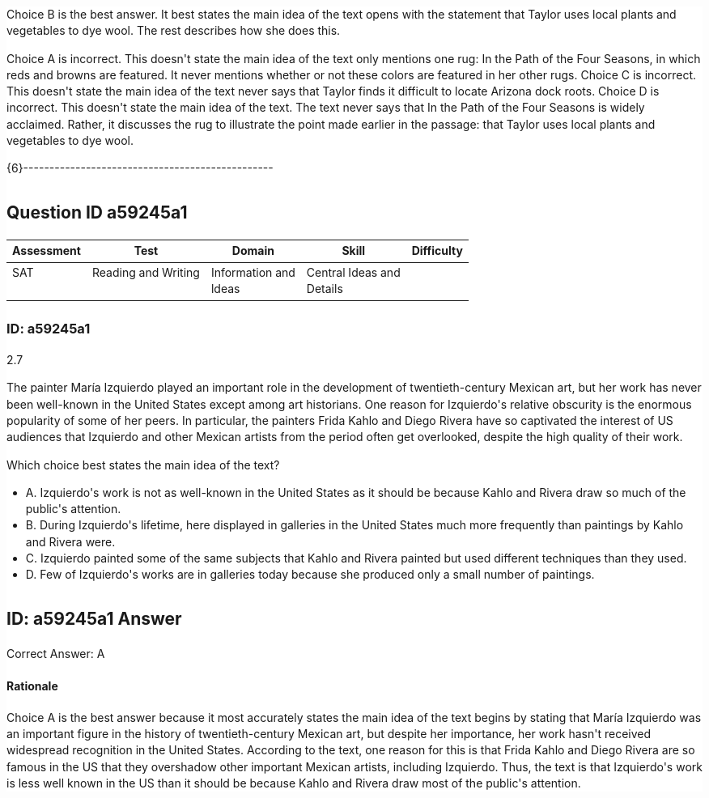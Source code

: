 Choice B is the best answer. It best states the main idea of the text opens with the statement that Taylor uses local plants and vegetables to dye wool. The rest describes how she does this.

Choice A is incorrect. This doesn't state the main idea of the text only mentions one rug: In the Path of the Four Seasons, in which reds and browns are featured. It never mentions whether or not these colors are featured in her other rugs. Choice C is incorrect. This doesn't state the main idea of the text never says that Taylor finds it difficult to locate Arizona dock roots. Choice D is incorrect. This doesn't state the main idea of the text. The text never says that In the Path of the Four Seasons is widely acclaimed. Rather, it discusses the rug to illustrate the point made earlier in the passage: that Taylor uses local plants and vegetables to dye wool.

{6}------------------------------------------------

## Question ID a59245a1

| Assessment | Test                | Domain                   | Skill                        | Difficulty |
|------------|---------------------|--------------------------|------------------------------|------------|
| SAT        | Reading and Writing | Information and<br>ldeas | Central Ideas and<br>Details |            |

### ID: a59245a1

2.7

The painter María Izquierdo played an important role in the development of twentieth-century Mexican art, but her work has never been well-known in the United States except among art historians. One reason for Izquierdo's relative obscurity is the enormous popularity of some of her peers. In particular, the painters Frida Kahlo and Diego Rivera have so captivated the interest of US audiences that Izquierdo and other Mexican artists from the period often get overlooked, despite the high quality of their work.

Which choice best states the main idea of the text?

- A. Izquierdo's work is not as well-known in the United States as it should be because Kahlo and Rivera draw so much of the public's attention.
- B. During Izquierdo's lifetime, here displayed in galleries in the United States much more frequently than paintings by Kahlo and Rivera were.
- C. Izquierdo painted some of the same subjects that Kahlo and Rivera painted but used different techniques than they used.
- D. Few of Izquierdo's works are in galleries today because she produced only a small number of paintings.

## ID: a59245a1 Answer

Correct Answer: A

#### Rationale

Choice A is the best answer because it most accurately states the main idea of the text begins by stating that María Izquierdo was an important figure in the history of twentieth-century Mexican art, but despite her importance, her work hasn't received widespread recognition in the United States. According to the text, one reason for this is that Frida Kahlo and Diego Rivera are so famous in the US that they overshadow other important Mexican artists, including Izquierdo. Thus, the text is that Izquierdo's work is less well known in the US than it should be because Kahlo and Rivera draw most of the public's attention.
